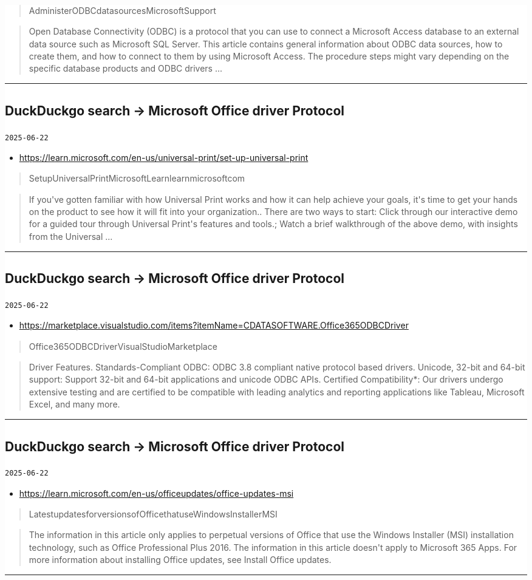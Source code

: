 <blockquote>
 AdministerODBCdatasourcesMicrosoftSupport
</blockquote>
<blockquote>
Open Database Connectivity (ODBC) is a protocol that you can use to connect a Microsoft Access database to an external data source such as Microsoft SQL Server. This article contains general information about ODBC data sources, how to create them, and how to connect to them by using Microsoft Access. The procedure steps might vary depending on the specific database products and ODBC drivers ...
</blockquote>

---

## DuckDuckgo search -> Microsoft Office driver Protocol
`2025-06-22`

* https://learn.microsoft.com/en-us/universal-print/set-up-universal-print

<blockquote>
 SetupUniversalPrintMicrosoftLearnlearnmicrosoftcom
</blockquote>
<blockquote>
If you've gotten familiar with how Universal Print works and how it can help achieve your goals, it's time to get your hands on the product to see how it will fit into your organization.. There are two ways to start: Click through our interactive demo for a guided tour through Universal Print's features and tools.; Watch a brief walkthrough of the above demo, with insights from the Universal ...
</blockquote>

---

## DuckDuckgo search -> Microsoft Office driver Protocol
`2025-06-22`

* https://marketplace.visualstudio.com/items?itemName=CDATASOFTWARE.Office365ODBCDriver

<blockquote>
 Office365ODBCDriverVisualStudioMarketplace
</blockquote>
<blockquote>
Driver Features. Standards-Compliant ODBC: ODBC 3.8 compliant native protocol based drivers. Unicode, 32-bit and 64-bit support: Support 32-bit and 64-bit applications and unicode ODBC APIs. Certified Compatibility*: Our drivers undergo extensive testing and are certified to be compatible with leading analytics and reporting applications like Tableau, Microsoft Excel, and many more.
</blockquote>

---

## DuckDuckgo search -> Microsoft Office driver Protocol
`2025-06-22`

* https://learn.microsoft.com/en-us/officeupdates/office-updates-msi

<blockquote>
 LatestupdatesforversionsofOfficethatuseWindowsInstallerMSI
</blockquote>
<blockquote>
The information in this article only applies to perpetual versions of Office that use the Windows Installer (MSI) installation technology, such as Office Professional Plus 2016. The information in this article doesn't apply to Microsoft 365 Apps. For more information about installing Office updates, see Install Office updates.
</blockquote>

---